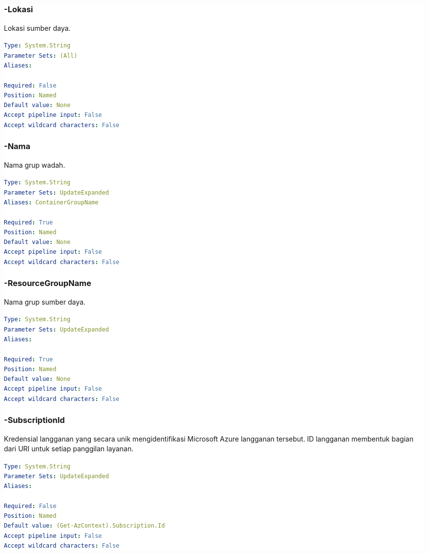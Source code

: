 ### -Lokasi
Lokasi sumber daya.

```yaml
Type: System.String
Parameter Sets: (All)
Aliases:

Required: False
Position: Named
Default value: None
Accept pipeline input: False
Accept wildcard characters: False
```

### -Nama
Nama grup wadah.

```yaml
Type: System.String
Parameter Sets: UpdateExpanded
Aliases: ContainerGroupName

Required: True
Position: Named
Default value: None
Accept pipeline input: False
Accept wildcard characters: False
```

### -ResourceGroupName
Nama grup sumber daya.

```yaml
Type: System.String
Parameter Sets: UpdateExpanded
Aliases:

Required: True
Position: Named
Default value: None
Accept pipeline input: False
Accept wildcard characters: False
```

### -SubscriptionId
Kredensial langganan yang secara unik mengidentifikasi Microsoft Azure langganan tersebut.
ID langganan membentuk bagian dari URI untuk setiap panggilan layanan.

```yaml
Type: System.String
Parameter Sets: UpdateExpanded
Aliases:

Required: False
Position: Named
Default value: (Get-AzContext).Subscription.Id
Accept pipeline input: False
Accept wildcard characters: False
```
